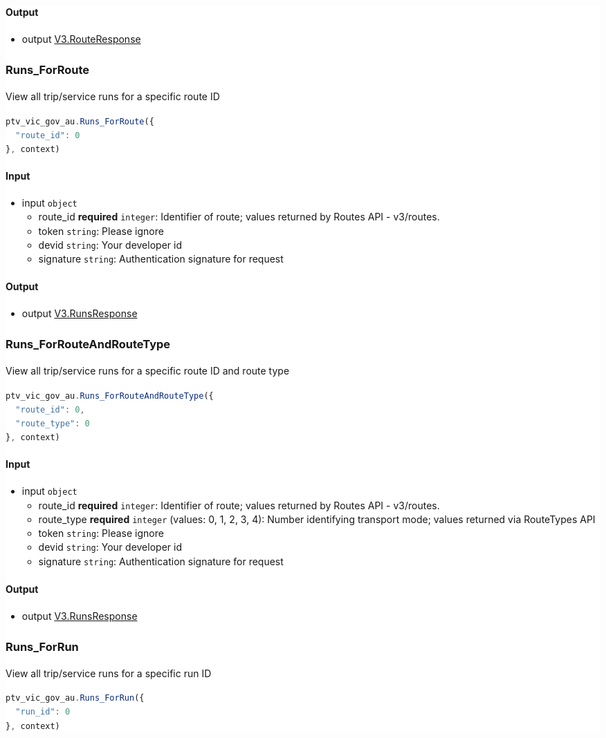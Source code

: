 #### Output
* output [V3.RouteResponse](#v3.routeresponse)

### Runs_ForRoute
View all trip/service runs for a specific route ID


```js
ptv_vic_gov_au.Runs_ForRoute({
  "route_id": 0
}, context)
```

#### Input
* input `object`
  * route_id **required** `integer`: Identifier of route; values returned by Routes API - v3/routes.
  * token `string`: Please ignore
  * devid `string`: Your developer id
  * signature `string`: Authentication signature for request

#### Output
* output [V3.RunsResponse](#v3.runsresponse)

### Runs_ForRouteAndRouteType
View all trip/service runs for a specific route ID and route type


```js
ptv_vic_gov_au.Runs_ForRouteAndRouteType({
  "route_id": 0,
  "route_type": 0
}, context)
```

#### Input
* input `object`
  * route_id **required** `integer`: Identifier of route; values returned by Routes API - v3/routes.
  * route_type **required** `integer` (values: 0, 1, 2, 3, 4): Number identifying transport mode; values returned via RouteTypes API
  * token `string`: Please ignore
  * devid `string`: Your developer id
  * signature `string`: Authentication signature for request

#### Output
* output [V3.RunsResponse](#v3.runsresponse)

### Runs_ForRun
View all trip/service runs for a specific run ID


```js
ptv_vic_gov_au.Runs_ForRun({
  "run_id": 0
}, context)
```
